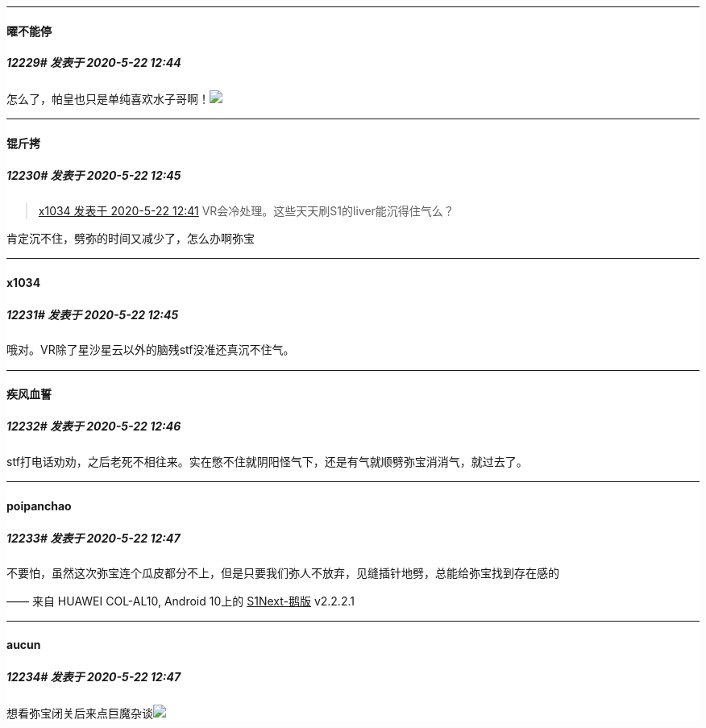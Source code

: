 
-----

####  曜不能停  
##### 12229#       发表于 2020-5-22 12:44


怎么了，帕皇也只是单纯喜欢水子哥啊！<img src="https://static.saraba1st.com/image/smiley/face2017/067.png" referrerpolicy="no-referrer">


-----

####  锟斤拷  
##### 12230#       发表于 2020-5-22 12:45


<blockquote><a href="httphttps://bbs.saraba1st.com/2b/forum.php?mod=redirect&amp;goto=findpost&amp;pid=47514611&amp;ptid=1934528" target="_blank">x1034 发表于 2020-5-22 12:41</a>
VR会冷处理。这些天天刷S1的liver能沉得住气么？</blockquote>
肯定沉不住，劈弥的时间又减少了，怎么办啊弥宝


-----

####  x1034  
##### 12231#       发表于 2020-5-22 12:45


哦对。VR除了星沙星云以外的脑残stf没准还真沉不住气。


-----

####  疾风血誓  
##### 12232#       发表于 2020-5-22 12:46


stf打电话劝劝，之后老死不相往来。实在憋不住就阴阳怪气下，还是有气就顺劈弥宝消消气，就过去了。


-----

####  poipanchao  
##### 12233#       发表于 2020-5-22 12:47


不要怕，虽然这次弥宝连个瓜皮都分不上，但是只要我们弥人不放弃，见缝插针地劈，总能给弥宝找到存在感的

—— 来自 HUAWEI COL-AL10, Android 10上的 [S1Next-鹅版](https://github.com/ykrank/S1-Next/releases) v2.2.2.1


-----

####  aucun  
##### 12234#       发表于 2020-5-22 12:47


想看弥宝闭关后来点巨魔杂谈<img src="https://static.saraba1st.com/image/smiley/face2017/037.png" referrerpolicy="no-referrer">
